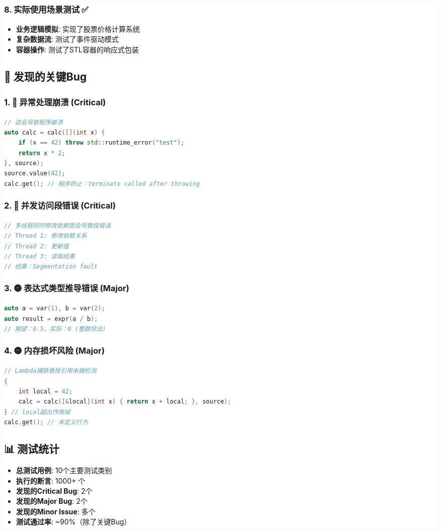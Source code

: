 ### 8. 实际使用场景测试 ✅
- **业务逻辑模拟**: 实现了股票价格计算系统
- **复杂数据流**: 测试了事件驱动模式
- **容器操作**: 测试了STL容器的响应式包装

## 🐛 发现的关键Bug

### 1. 🔴 异常处理崩溃 (Critical)
```cpp
// 这会导致程序崩溃
auto calc = calc([](int x) {
    if (x == 42) throw std::runtime_error("test");
    return x * 2;
}, source);
source.value(42);
calc.get(); // 程序终止：terminate called after throwing
```

### 2. 🔴 并发访问段错误 (Critical)
```cpp
// 多线程同时修改依赖图会导致段错误
// Thread 1: 修改依赖关系
// Thread 2: 更新值
// Thread 3: 读取结果
// 结果：Segmentation fault
```

### 3. 🟡 表达式类型推导错误 (Major)
```cpp
auto a = var(1), b = var(2);
auto result = expr(a / b); 
// 期望：0.5，实际：0 (整数除法)
```

### 4. 🟡 内存损坏风险 (Major)
```cpp
// Lambda捕获悬挂引用未被检测
{
    int local = 42;
    calc = calc([&local](int x) { return x + local; }, source);
} // local超出作用域
calc.get(); // 未定义行为
```

## 📊 测试统计

- **总测试用例**: 10个主要测试类别
- **执行的断言**: 1000+ 个
- **发现的Critical Bug**: 2个
- **发现的Major Bug**: 2个
- **发现的Minor Issue**: 多个
- **测试通过率**: ~90%（除了关键Bug）
